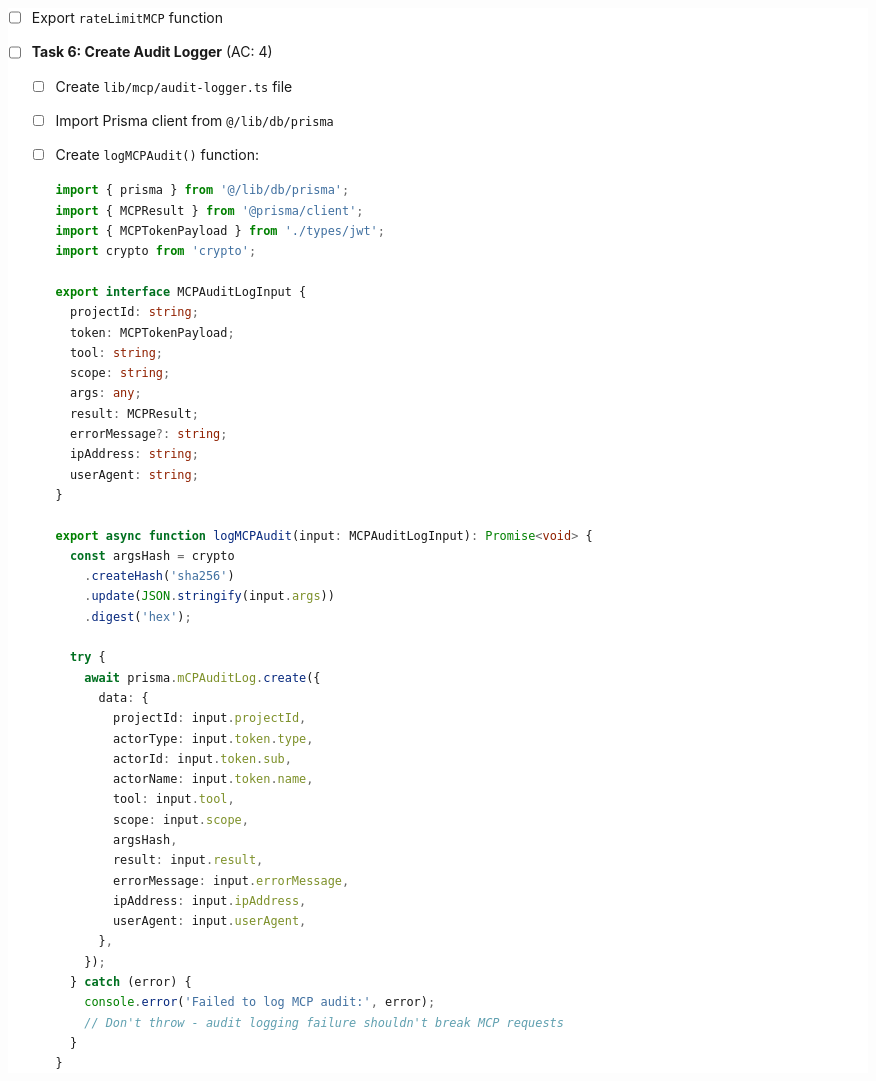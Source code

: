  - [ ] Export `rateLimitMCP` function

- [ ] **Task 6: Create Audit Logger** (AC: 4)
  - [ ] Create `lib/mcp/audit-logger.ts` file
  - [ ] Import Prisma client from `@/lib/db/prisma`
  - [ ] Create `logMCPAudit()` function:

    ```typescript
    import { prisma } from '@/lib/db/prisma';
    import { MCPResult } from '@prisma/client';
    import { MCPTokenPayload } from './types/jwt';
    import crypto from 'crypto';

    export interface MCPAuditLogInput {
      projectId: string;
      token: MCPTokenPayload;
      tool: string;
      scope: string;
      args: any;
      result: MCPResult;
      errorMessage?: string;
      ipAddress: string;
      userAgent: string;
    }

    export async function logMCPAudit(input: MCPAuditLogInput): Promise<void> {
      const argsHash = crypto
        .createHash('sha256')
        .update(JSON.stringify(input.args))
        .digest('hex');

      try {
        await prisma.mCPAuditLog.create({
          data: {
            projectId: input.projectId,
            actorType: input.token.type,
            actorId: input.token.sub,
            actorName: input.token.name,
            tool: input.tool,
            scope: input.scope,
            argsHash,
            result: input.result,
            errorMessage: input.errorMessage,
            ipAddress: input.ipAddress,
            userAgent: input.userAgent,
          },
        });
      } catch (error) {
        console.error('Failed to log MCP audit:', error);
        // Don't throw - audit logging failure shouldn't break MCP requests
      }
    }
    ```
